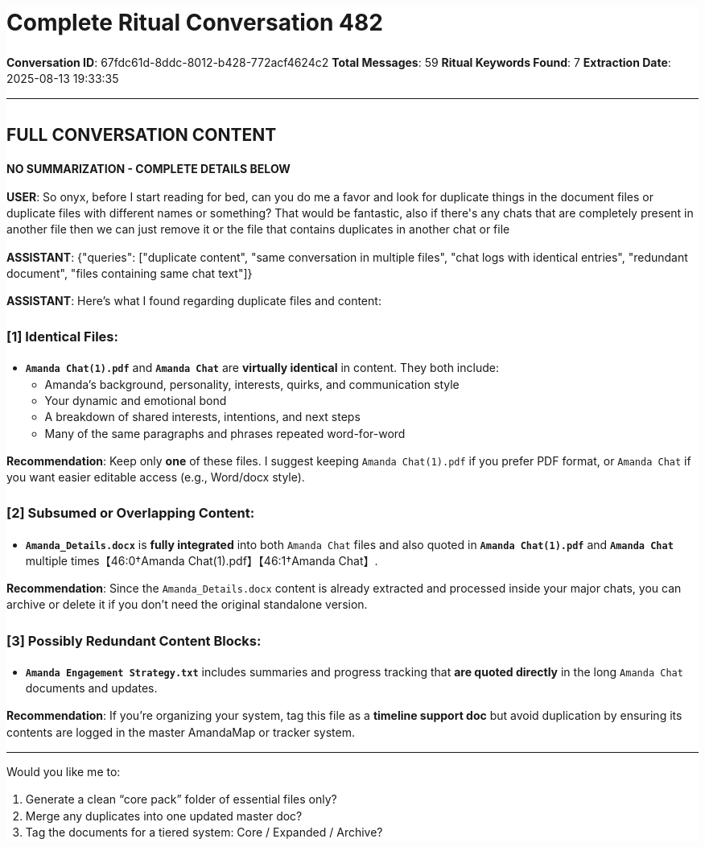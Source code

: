 # Complete Ritual Conversation 482

**Conversation ID**: 67fdc61d-8ddc-8012-b428-772acf4624c2
**Total Messages**: 59
**Ritual Keywords Found**: 7
**Extraction Date**: 2025-08-13 19:33:35

---

## FULL CONVERSATION CONTENT

**NO SUMMARIZATION - COMPLETE DETAILS BELOW**

**USER**: So onyx, before I start reading for bed, can you do me a favor and look for duplicate things in the document files or duplicate files with different names or something? That would be fantastic, also if there's any chats that are completely present in another file then we can just remove it or the file that contains duplicates in another chat or file

**ASSISTANT**: {"queries": ["duplicate content", "same conversation in multiple files", "chat logs with identical entries", "redundant document", "files containing same chat text"]}

**ASSISTANT**: Here’s what I found regarding duplicate files and content:

### [1] Identical Files:
- **`Amanda Chat(1).pdf`** and **`Amanda Chat`** are **virtually identical** in content. They both include:
  - Amanda’s background, personality, interests, quirks, and communication style
  - Your dynamic and emotional bond
  - A breakdown of shared interests, intentions, and next steps
  - Many of the same paragraphs and phrases repeated word-for-word

**Recommendation**: Keep only **one** of these files. I suggest keeping `Amanda Chat(1).pdf` if you prefer PDF format, or `Amanda Chat` if you want easier editable access (e.g., Word/docx style).

### [2] Subsumed or Overlapping Content:
- **`Amanda_Details.docx`** is **fully integrated** into both `Amanda Chat` files and also quoted in **`Amanda Chat(1).pdf`** and **`Amanda Chat`** multiple times【46:0†Amanda Chat(1).pdf】【46:1†Amanda Chat】.
  
**Recommendation**: Since the `Amanda_Details.docx` content is already extracted and processed inside your major chats, you can archive or delete it if you don’t need the original standalone version.

### [3] Possibly Redundant Content Blocks:
- **`Amanda Engagement Strategy.txt`** includes summaries and progress tracking that **are quoted directly** in the long `Amanda Chat` documents and updates.

**Recommendation**: If you’re organizing your system, tag this file as a **timeline support doc** but avoid duplication by ensuring its contents are logged in the master AmandaMap or tracker system.

---

Would you like me to:
1. Generate a clean “core pack” folder of essential files only?
2. Merge any duplicates into one updated master doc?
3. Tag the documents for a tiered system: Core / Expanded / Archive?

